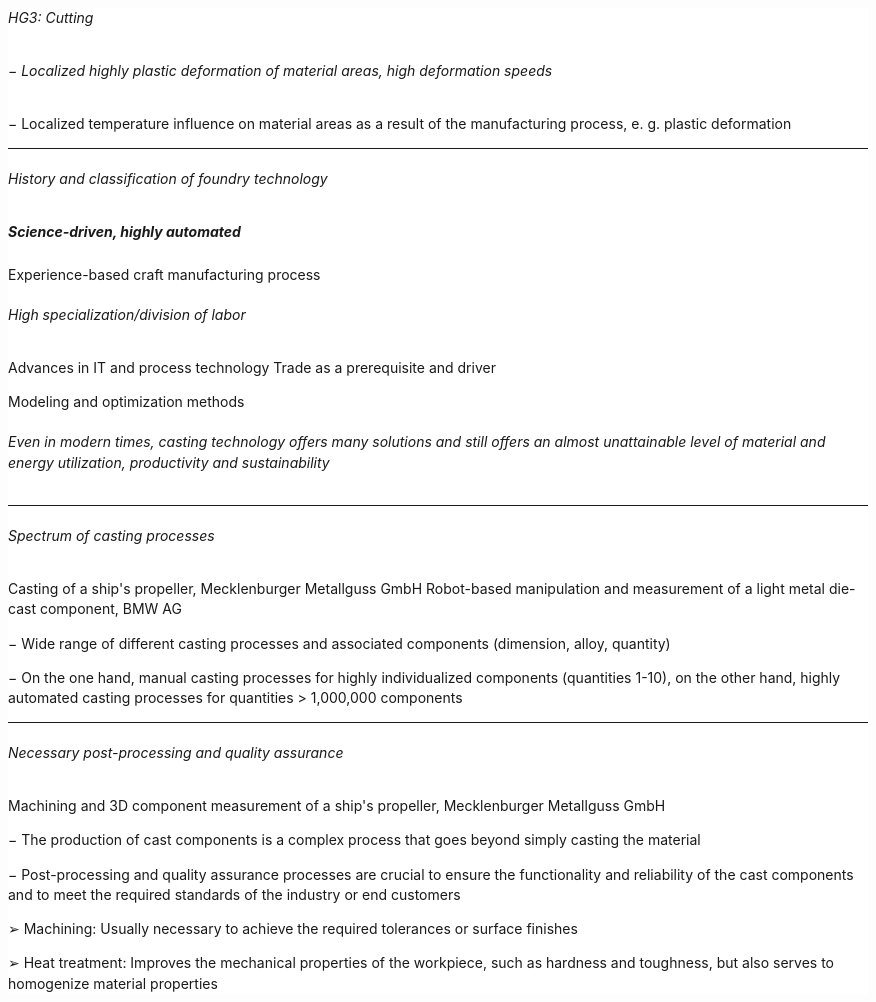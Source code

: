 
###### HG3: Cutting


###### − Localized highly plastic deformation of material areas, high deformation speeds

 − Localized temperature influence on material areas as a result of the manufacturing process, e. g. plastic deformation


-----

###### History and classification of foundry technology


##### Science-driven, highly automated
 Experience-based craft
 manufacturing process

###### High specialization/division of labor
 Advances in IT and process technology
 Trade as a prerequisite and driver

 Modeling and optimization methods


###### Even in modern times, casting technology offers many solutions and still offers an almost unattainable level of material and energy utilization, productivity and sustainability


-----

###### Spectrum of casting processes

 Casting of a ship's propeller, Mecklenburger Metallguss GmbH Robot-based manipulation and measurement of a light metal die-cast component, BMW AG

 − Wide range of different casting processes and associated components (dimension, alloy, quantity)

 − On the one hand, manual casting processes for highly individualized components (quantities 1-10), on the other hand, highly automated casting processes for quantities > 1,000,000 components


-----

###### Necessary post-processing and quality assurance

 Machining and 3D component measurement of a ship's propeller, Mecklenburger Metallguss GmbH

 − The production of cast components is a complex process that goes beyond simply casting the material

 − Post-processing and quality assurance processes are crucial to ensure the functionality and reliability of the cast components and to meet the required standards of the industry or end customers

 ➢ Machining: Usually necessary to achieve the required tolerances or surface finishes

 ➢ Heat treatment: Improves the mechanical properties of the workpiece, such as hardness and toughness, but also serves to
 homogenize material properties
